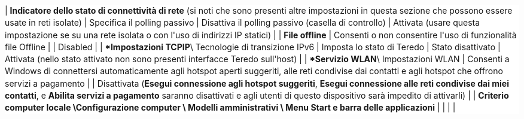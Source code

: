 | **Indicatore dello stato di connettività di rete** (si noti che sono presenti altre impostazioni in questa sezione che possono essere usate in reti isolate) |                                                          Specifica il polling passivo                                                          |                                              Disattiva il polling passivo (casella di controllo)                                               |                                                                                                                                                                                                                                                                                                                               Attivata (usare questa impostazione se su una rete isolata o con l'uso di indirizzi IP statici)                                                                                                                                                                                                                                                                                                                               |
|                                                          **File offline**                                                           |                                            Consenti o non consentire l'uso di funzionalità file Offline                                             |                                                                                                                               |                                                                                                                                                                                                                                                                                                                                                                    Disabled                                                                                                                                                                                                                                                                                                                                                                     |
|                                         **\*Impostazioni TCPIP**\\ Tecnologie di transizione IPv6                                          |                                                             Imposta lo stato di Teredo                                                              |                                                        Stato disattivato                                                         |                                                                                                                                                                                                                                                                                                                                  Attivata (nello stato attivato non sono presenti interfacce Teredo sull'host)                                                                                                                                                                                                                                                                                                                                  |
|                                                  **\*Servizio WLAN**\\ Impostazioni WLAN                                                  | Consenti a Windows di connettersi automaticamente agli hotspot aperti suggeriti, alle reti condivise dai contatti e agli hotspot che offrono servizi a pagamento |                                                                                                                               |                                                                                                                                                                                                                                                                Disattivata (**Esegui connessione agli hotspot suggeriti**, **Esegui connessione alle reti condivise dai miei contatti**, e **Abilita servizi a pagamento** saranno disattivati e agli utenti di questo dispositivo sarà impedito di attivarli)                                                                                                                                                                                                                                                                 |
|              **Criterio computer locale \\Configurazione computer \\ Modelli amministrativi \\ Menu Start e barra delle applicazioni**               |                                                                                                                                           |                                                                                                                               |                                                                                                                                                                                                                                                                                                                                                                                                                                                                                                                                                                                                                                                                                                                                                 |